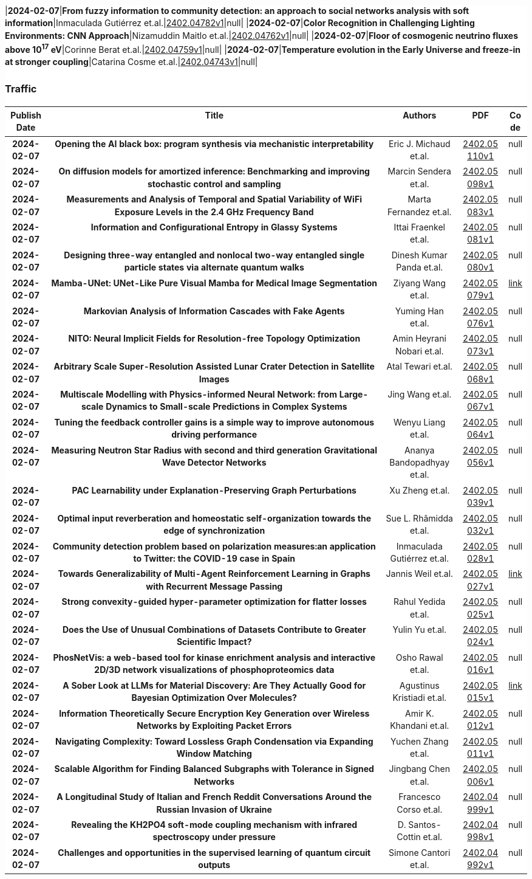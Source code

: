 |**2024-02-07**|**From fuzzy information to community detection: an approach to social networks analysis with soft information**|Inmaculada Gutiérrez et.al.|[2402.04782v1](http://arxiv.org/abs/2402.04782v1)|null|
|**2024-02-07**|**Color Recognition in Challenging Lighting Environments: CNN Approach**|Nizamuddin Maitlo et.al.|[2402.04762v1](http://arxiv.org/abs/2402.04762v1)|null|
|**2024-02-07**|**Floor of cosmogenic neutrino fluxes above $10^{17}~$eV**|Corinne Berat et.al.|[2402.04759v1](http://arxiv.org/abs/2402.04759v1)|null|
|**2024-02-07**|**Temperature evolution in the Early Universe and freeze-in at stronger coupling**|Catarina Cosme et.al.|[2402.04743v1](http://arxiv.org/abs/2402.04743v1)|null|

### Traffic
|Publish Date|Title|Authors|PDF|Code|
| :---: | :---: | :---: | :---: | :---: |
|**2024-02-07**|**Opening the AI black box: program synthesis via mechanistic interpretability**|Eric J. Michaud et.al.|[2402.05110v1](http://arxiv.org/abs/2402.05110v1)|null|
|**2024-02-07**|**On diffusion models for amortized inference: Benchmarking and improving stochastic control and sampling**|Marcin Sendera et.al.|[2402.05098v1](http://arxiv.org/abs/2402.05098v1)|null|
|**2024-02-07**|**Measurements and Analysis of Temporal and Spatial Variability of WiFi Exposure Levels in the 2.4 GHz Frequency Band**|Marta Fernandez et.al.|[2402.05083v1](http://arxiv.org/abs/2402.05083v1)|null|
|**2024-02-07**|**Information and Configurational Entropy in Glassy Systems**|Ittai Fraenkel et.al.|[2402.05081v1](http://arxiv.org/abs/2402.05081v1)|null|
|**2024-02-07**|**Designing three-way entangled and nonlocal two-way entangled single particle states via alternate quantum walks**|Dinesh Kumar Panda et.al.|[2402.05080v1](http://arxiv.org/abs/2402.05080v1)|null|
|**2024-02-07**|**Mamba-UNet: UNet-Like Pure Visual Mamba for Medical Image Segmentation**|Ziyang Wang et.al.|[2402.05079v1](http://arxiv.org/abs/2402.05079v1)|[link](https://github.com/ziyangwang007/mamba-unet)|
|**2024-02-07**|**Markovian Analysis of Information Cascades with Fake Agents**|Yuming Han et.al.|[2402.05076v1](http://arxiv.org/abs/2402.05076v1)|null|
|**2024-02-07**|**NITO: Neural Implicit Fields for Resolution-free Topology Optimization**|Amin Heyrani Nobari et.al.|[2402.05073v1](http://arxiv.org/abs/2402.05073v1)|null|
|**2024-02-07**|**Arbitrary Scale Super-Resolution Assisted Lunar Crater Detection in Satellite Images**|Atal Tewari et.al.|[2402.05068v1](http://arxiv.org/abs/2402.05068v1)|null|
|**2024-02-07**|**Multiscale Modelling with Physics-informed Neural Network: from Large-scale Dynamics to Small-scale Predictions in Complex Systems**|Jing Wang et.al.|[2402.05067v1](http://arxiv.org/abs/2402.05067v1)|null|
|**2024-02-07**|**Tuning the feedback controller gains is a simple way to improve autonomous driving performance**|Wenyu Liang et.al.|[2402.05064v1](http://arxiv.org/abs/2402.05064v1)|null|
|**2024-02-07**|**Measuring Neutron Star Radius with second and third generation Gravitational Wave Detector Networks**|Ananya Bandopadhyay et.al.|[2402.05056v1](http://arxiv.org/abs/2402.05056v1)|null|
|**2024-02-07**|**PAC Learnability under Explanation-Preserving Graph Perturbations**|Xu Zheng et.al.|[2402.05039v1](http://arxiv.org/abs/2402.05039v1)|null|
|**2024-02-07**|**Optimal input reverberation and homeostatic self-organization towards the edge of synchronization**|Sue L. Rhâmidda et.al.|[2402.05032v1](http://arxiv.org/abs/2402.05032v1)|null|
|**2024-02-07**|**Community detection problem based on polarization measures:an application to Twitter: the COVID-19 case in Spain**|Inmaculada Gutiérrez et.al.|[2402.05028v1](http://arxiv.org/abs/2402.05028v1)|null|
|**2024-02-07**|**Towards Generalizability of Multi-Agent Reinforcement Learning in Graphs with Recurrent Message Passing**|Jannis Weil et.al.|[2402.05027v1](http://arxiv.org/abs/2402.05027v1)|[link](https://github.com/jw3il/graph-marl)|
|**2024-02-07**|**Strong convexity-guided hyper-parameter optimization for flatter losses**|Rahul Yedida et.al.|[2402.05025v1](http://arxiv.org/abs/2402.05025v1)|null|
|**2024-02-07**|**Does the Use of Unusual Combinations of Datasets Contribute to Greater Scientific Impact?**|Yulin Yu et.al.|[2402.05024v1](http://arxiv.org/abs/2402.05024v1)|null|
|**2024-02-07**|**PhosNetVis: a web-based tool for kinase enrichment analysis and interactive 2D/3D network visualizations of phosphoproteomics data**|Osho Rawal et.al.|[2402.05016v1](http://arxiv.org/abs/2402.05016v1)|null|
|**2024-02-07**|**A Sober Look at LLMs for Material Discovery: Are They Actually Good for Bayesian Optimization Over Molecules?**|Agustinus Kristiadi et.al.|[2402.05015v1](http://arxiv.org/abs/2402.05015v1)|[link](https://github.com/wiseodd/lapeft-bayesopt)|
|**2024-02-07**|**Information Theoretically Secure Encryption Key Generation over Wireless Networks by Exploiting Packet Errors**|Amir K. Khandani et.al.|[2402.05012v1](http://arxiv.org/abs/2402.05012v1)|null|
|**2024-02-07**|**Navigating Complexity: Toward Lossless Graph Condensation via Expanding Window Matching**|Yuchen Zhang et.al.|[2402.05011v1](http://arxiv.org/abs/2402.05011v1)|null|
|**2024-02-07**|**Scalable Algorithm for Finding Balanced Subgraphs with Tolerance in Signed Networks**|Jingbang Chen et.al.|[2402.05006v1](http://arxiv.org/abs/2402.05006v1)|null|
|**2024-02-07**|**A Longitudinal Study of Italian and French Reddit Conversations Around the Russian Invasion of Ukraine**|Francesco Corso et.al.|[2402.04999v1](http://arxiv.org/abs/2402.04999v1)|null|
|**2024-02-07**|**Revealing the KH2PO4 soft-mode coupling mechanism with infrared spectroscopy under pressure**|D. Santos-Cottin et.al.|[2402.04998v1](http://arxiv.org/abs/2402.04998v1)|null|
|**2024-02-07**|**Challenges and opportunities in the supervised learning of quantum circuit outputs**|Simone Cantori et.al.|[2402.04992v1](http://arxiv.org/abs/2402.04992v1)|null|